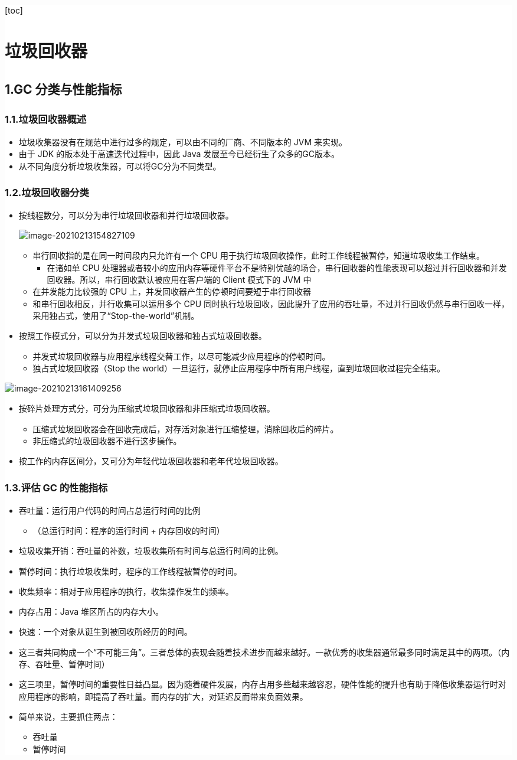 [toc]



# 垃圾回收器

## 1.GC 分类与性能指标

### 1.1.垃圾回收器概述

- 垃圾收集器没有在规范中进行过多的规定，可以由不同的厂商、不同版本的 JVM 来实现。
- 由于 JDK 的版本处于高速迭代过程中，因此 Java 发展至今已经衍生了众多的GC版本。
- 从不同角度分析垃圾收集器，可以将GC分为不同类型。



### 1.2.垃圾回收器分类

- 按线程数分，可以分为串行垃圾回收器和并行垃圾回收器。

  ![image-20210213154827109](https://homan-blog.oss-cn-beijing.aliyuncs.com/study-demo/jvm-demo/image-20210213154827109.png)

  - 串行回收指的是在同一时间段内只允许有一个 CPU 用于执行垃圾回收操作，此时工作线程被暂停，知道垃圾收集工作结束。
    - 在诸如单 CPU 处理器或者较小的应用内存等硬件平台不是特别优越的场合，串行回收器的性能表现可以超过并行回收器和并发回收器。所以，串行回收默认被应用在客户端的 Client 模式下的 JVM 中
  - 在并发能力比较强的 CPU 上，并发回收器产生的停顿时间要短于串行回收器
  - 和串行回收相反，并行收集可以运用多个 CPU 同时执行垃圾回收，因此提升了应用的吞吐量，不过并行回收仍然与串行回收一样，采用独占式，使用了“Stop-the-world”机制。

- 按照工作模式分，可以分为并发式垃圾回收器和独占式垃圾回收器。
  - 并发式垃圾回收器与应用程序线程交替工作，以尽可能减少应用程序的停顿时间。
  - 独占式垃圾回收器（Stop the world）一旦运行，就停止应用程序中所有用户线程，直到垃圾回收过程完全结束。

![image-20210213161409256](https://homan-blog.oss-cn-beijing.aliyuncs.com/study-demo/jvm-demo/image-20210213161409256.png)

- 按碎片处理方式分，可分为压缩式垃圾回收器和非压缩式垃圾回收器。
  - 压缩式垃圾回收器会在回收完成后，对存活对象进行压缩整理，消除回收后的碎片。
  - 非压缩式的垃圾回收器不进行这步操作。

- 按工作的内存区间分，又可分为年轻代垃圾回收器和老年代垃圾回收器。



### 1.3.评估 GC 的性能指标

- 吞吐量：运行用户代码的时间占总运行时间的比例
  - （总运行时间：程序的运行时间 + 内存回收的时间）
- 垃圾收集开销：吞吐量的补数，垃圾收集所有时间与总运行时间的比例。
- 暂停时间：执行垃圾收集时，程序的工作线程被暂停的时间。
- 收集频率：相对于应用程序的执行，收集操作发生的频率。
- 内存占用：Java 堆区所占的内存大小。
- 快速：一个对象从诞生到被回收所经历的时间。

- 这三者共同构成一个“不可能三角”。三者总体的表现会随着技术进步而越来越好。一款优秀的收集器通常最多同时满足其中的两项。（内存、吞吐量、暂停时间）
- 这三项里，暂停时间的重要性日益凸显。因为随着硬件发展，内存占用多些越来越容忍，硬件性能的提升也有助于降低收集器运行时对应用程序的影响，即提高了吞吐量。而内存的扩大，对延迟反而带来负面效果。
- 简单来说，主要抓住两点：
  - 吞吐量
  - 暂停时间

